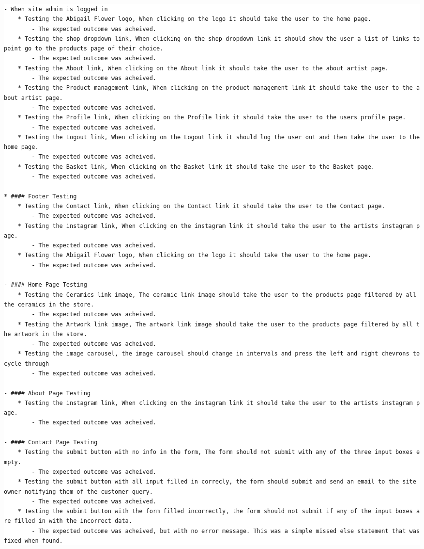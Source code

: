     - When site admin is logged in 
        * Testing the Abigail Flower logo, When clicking on the logo it should take the user to the home page.
            - The expected outcome was acheived.
        * Testing the shop dropdown link, When clicking on the shop dropdown link it should show the user a list of links to point go to the products page of their choice.
            - The expected outcome was acheived.
        * Testing the About link, When clicking on the About link it should take the user to the about artist page.
            - The expected outcome was acheived.
        * Testing the Product management link, When clicking on the product management link it should take the user to the about artist page.
            - The expected outcome was acheived.
        * Testing the Profile link, When clicking on the Profile link it should take the user to the users profile page.
            - The expected outcome was acheived.
        * Testing the Logout link, When clicking on the Logout link it should log the user out and then take the user to the home page.
            - The expected outcome was acheived.
        * Testing the Basket link, When clicking on the Basket link it should take the user to the Basket page.
            - The expected outcome was acheived.

    * #### Footer Testing
        * Testing the Contact link, When clicking on the Contact link it should take the user to the Contact page.
            - The expected outcome was acheived.
        * Testing the instagram link, When clicking on the instagram link it should take the user to the artists instagram page.
            - The expected outcome was acheived.
        * Testing the Abigail Flower logo, When clicking on the logo it should take the user to the home page.
            - The expected outcome was acheived.
    
    - #### Home Page Testing
        * Testing the Ceramics link image, The ceramic link image should take the user to the products page filtered by all the ceramics in the store.
            - The expected outcome was acheived.
        * Testing the Artwork link image, The artwork link image should take the user to the products page filtered by all the artwork in the store.
            - The expected outcome was acheived.
        * Testing the image carousel, the image carousel should change in intervals and press the left and right chevrons to cycle through
            - The expected outcome was acheived.
    
    - #### About Page Testing
        * Testing the instagram link, When clicking on the instagram link it should take the user to the artists instagram page.
            - The expected outcome was acheived.
    
    - #### Contact Page Testing
        * Testing the submit button with no info in the form, The form should not submit with any of the three input boxes empty.
            - The expected outcome was acheived.
        * Testing the submit button with all input filled in correcly, the form should submit and send an email to the site owner notifying them of the customer query.
            - The expected outcome was acheived.
        * Testing the subimt button with the form filled incorrectly, the form should not submit if any of the input boxes are filled in with the incorrect data.
            - The expected outcome was acheived, but with no error message. This was a simple missed else statement that was fixed when found.
    